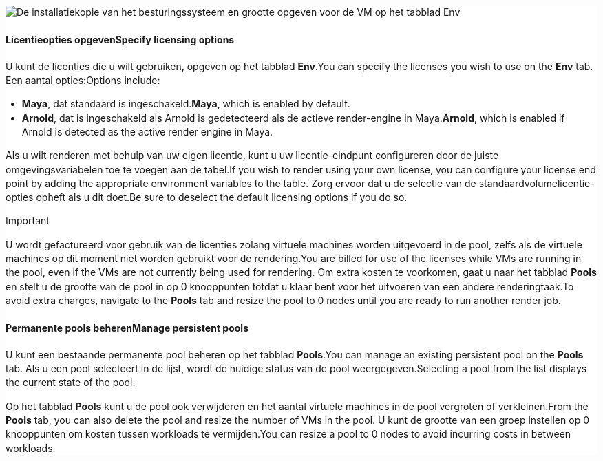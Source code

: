 ![De installatiekopie van het besturingssysteem en grootte opgeven voor de VM op het tabblad Env](./media/batch-rendering-service/environment.png)

#### <a name="specify-licensing-options"></a><span data-ttu-id="08c91-206">Licentieopties opgeven</span><span class="sxs-lookup"><span data-stu-id="08c91-206">Specify licensing options</span></span>

<span data-ttu-id="08c91-207">U kunt de licenties die u wilt gebruiken, opgeven op het tabblad **Env**.</span><span class="sxs-lookup"><span data-stu-id="08c91-207">You can specify the licenses you wish to use on the **Env** tab.</span></span> <span data-ttu-id="08c91-208">Een aantal opties:</span><span class="sxs-lookup"><span data-stu-id="08c91-208">Options include:</span></span>

- <span data-ttu-id="08c91-209">**Maya**, dat standaard is ingeschakeld.</span><span class="sxs-lookup"><span data-stu-id="08c91-209">**Maya**, which is enabled by default.</span></span>
- <span data-ttu-id="08c91-210">**Arnold**, dat is ingeschakeld als Arnold is gedetecteerd als de actieve render-engine in Maya.</span><span class="sxs-lookup"><span data-stu-id="08c91-210">**Arnold**, which is enabled if Arnold is detected as the active render engine in Maya.</span></span>

 <span data-ttu-id="08c91-211">Als u wilt renderen met behulp van uw eigen licentie, kunt u uw licentie-eindpunt configureren door de juiste omgevingsvariabelen toe te voegen aan de tabel.</span><span class="sxs-lookup"><span data-stu-id="08c91-211">If you wish to render using your own license, you can configure your license end point by adding the appropriate environment variables to the table.</span></span> <span data-ttu-id="08c91-212">Zorg ervoor dat u de selectie van de standaardvolumelicentie-opties opheft als u dit doet.</span><span class="sxs-lookup"><span data-stu-id="08c91-212">Be sure to deselect the default licensing options if you do so.</span></span>

> [!IMPORTANT]
> <span data-ttu-id="08c91-213">U wordt gefactureerd voor gebruik van de licenties zolang virtuele machines worden uitgevoerd in de pool, zelfs als de virtuele machines op dit moment niet worden gebruikt voor de rendering.</span><span class="sxs-lookup"><span data-stu-id="08c91-213">You are billed for use of the licenses while VMs are running in the pool, even if the VMs are not currently being used for rendering.</span></span> <span data-ttu-id="08c91-214">Om extra kosten te voorkomen, gaat u naar het tabblad **Pools** en stelt u de grootte van de pool in op 0 knooppunten totdat u klaar bent voor het uitvoeren van een andere renderingtaak.</span><span class="sxs-lookup"><span data-stu-id="08c91-214">To avoid extra charges, navigate to the **Pools** tab and resize the pool to 0 nodes until you are ready to run another render job.</span></span> 
>
>

#### <a name="manage-persistent-pools"></a><span data-ttu-id="08c91-215">Permanente pools beheren</span><span class="sxs-lookup"><span data-stu-id="08c91-215">Manage persistent pools</span></span>

<span data-ttu-id="08c91-216">U kunt een bestaande permanente pool beheren op het tabblad **Pools**.</span><span class="sxs-lookup"><span data-stu-id="08c91-216">You can manage an existing persistent pool on the **Pools** tab.</span></span> <span data-ttu-id="08c91-217">Als u een pool selecteert in de lijst, wordt de huidige status van de pool weergegeven.</span><span class="sxs-lookup"><span data-stu-id="08c91-217">Selecting a pool from the list displays the current state of the pool.</span></span>

<span data-ttu-id="08c91-218">Op het tabblad **Pools** kunt u de pool ook verwijderen en het aantal virtuele machines in de pool vergroten of verkleinen.</span><span class="sxs-lookup"><span data-stu-id="08c91-218">From the **Pools** tab, you can also delete the pool and resize the number of VMs in the pool.</span></span> <span data-ttu-id="08c91-219">U kunt de grootte van een groep instellen op 0 knooppunten om kosten tussen workloads te vermijden.</span><span class="sxs-lookup"><span data-stu-id="08c91-219">You can resize a pool to 0 nodes to avoid incurring costs in between workloads.</span></span>
